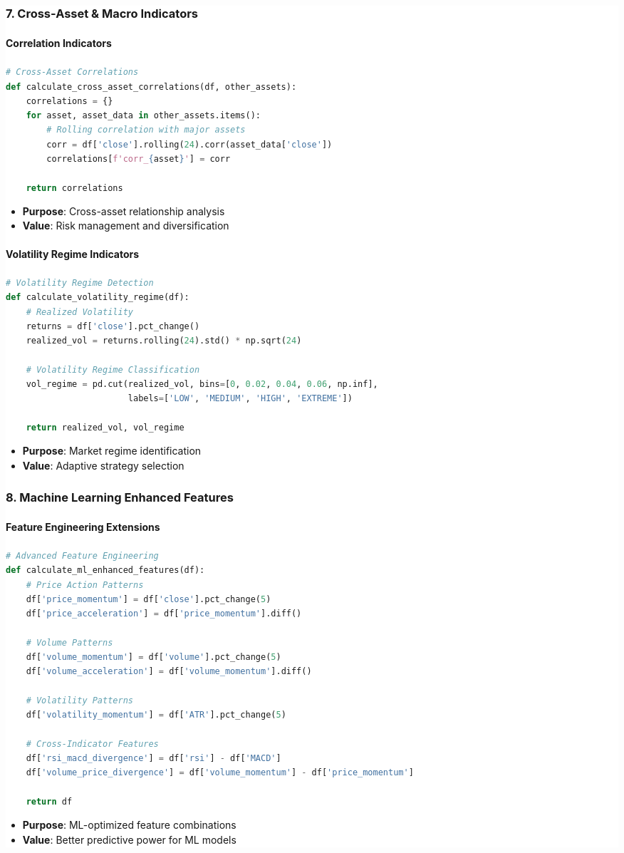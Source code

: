 ### 7. **Cross-Asset & Macro Indicators**

#### **Correlation Indicators**
```python
# Cross-Asset Correlations
def calculate_cross_asset_correlations(df, other_assets):
    correlations = {}
    for asset, asset_data in other_assets.items():
        # Rolling correlation with major assets
        corr = df['close'].rolling(24).corr(asset_data['close'])
        correlations[f'corr_{asset}'] = corr
    
    return correlations
```
- **Purpose**: Cross-asset relationship analysis
- **Value**: Risk management and diversification

#### **Volatility Regime Indicators**
```python
# Volatility Regime Detection
def calculate_volatility_regime(df):
    # Realized Volatility
    returns = df['close'].pct_change()
    realized_vol = returns.rolling(24).std() * np.sqrt(24)
    
    # Volatility Regime Classification
    vol_regime = pd.cut(realized_vol, bins=[0, 0.02, 0.04, 0.06, np.inf], 
                        labels=['LOW', 'MEDIUM', 'HIGH', 'EXTREME'])
    
    return realized_vol, vol_regime
```
- **Purpose**: Market regime identification
- **Value**: Adaptive strategy selection

### 8. **Machine Learning Enhanced Features**

#### **Feature Engineering Extensions**
```python
# Advanced Feature Engineering
def calculate_ml_enhanced_features(df):
    # Price Action Patterns
    df['price_momentum'] = df['close'].pct_change(5)
    df['price_acceleration'] = df['price_momentum'].diff()
    
    # Volume Patterns
    df['volume_momentum'] = df['volume'].pct_change(5)
    df['volume_acceleration'] = df['volume_momentum'].diff()
    
    # Volatility Patterns
    df['volatility_momentum'] = df['ATR'].pct_change(5)
    
    # Cross-Indicator Features
    df['rsi_macd_divergence'] = df['rsi'] - df['MACD']
    df['volume_price_divergence'] = df['volume_momentum'] - df['price_momentum']
    
    return df
```
- **Purpose**: ML-optimized feature combinations
- **Value**: Better predictive power for ML models
